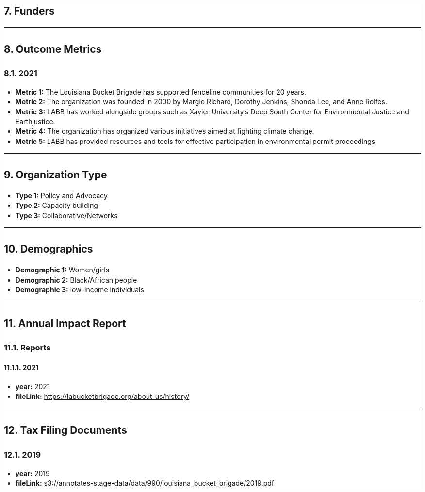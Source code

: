 
## 7. Funders

---

## 8. Outcome Metrics
### 8.1. 2021
- **Metric 1:** The Louisiana Bucket Brigade has supported fenceline communities for 20 years.
- **Metric 2:** The organization was founded in 2000 by Margie Richard, Dorothy Jenkins, Shonda Lee, and Anne Rolfes.
- **Metric 3:** LABB has worked alongside groups such as Xavier University’s Deep South Center for Environmental Justice and Earthjustice.
- **Metric 4:** The organization has organized various initiatives aimed at fighting climate change.
- **Metric 5:** LABB has provided resources and tools for effective participation in environmental permit proceedings.

---

## 9. Organization Type
- **Type 1:** Policy and Advocacy
- **Type 2:** Capacity building
- **Type 3:** Collaborative/Networks

---

## 10. Demographics
- **Demographic 1:** Women/girls
- **Demographic 2:** Black/African people
- **Demographic 3:** low-income individuals

---

## 11. Annual Impact Report
### 11.1. Reports
#### 11.1.1. 2021
- **year:** 2021
- **fileLink:** https://labucketbrigade.org/about-us/history/

---

## 12. Tax Filing Documents
### 12.1. 2019
- **year:** 2019
- **fileLink:** s3://annotates-stage-data/data/990/louisiana_bucket_brigade/2019.pdf

